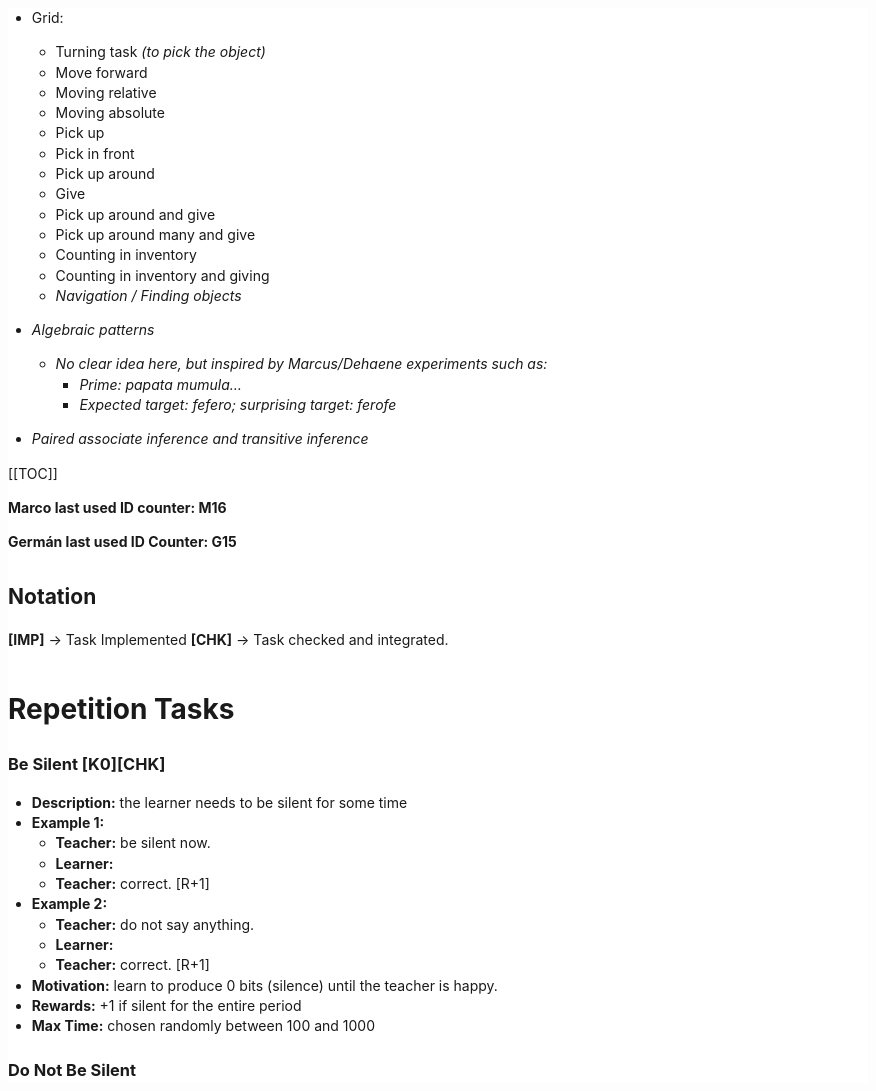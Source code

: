 * Grid:

    * Turning task *(to pick the object)*
    * Move forward
    * Moving relative
    * Moving absolute
    * Pick up
    * Pick in front
    * Pick up around
    * Give
    * Pick up around and give
    * Pick up around many and give
    * Counting in inventory
    * Counting in inventory and giving
    * *Navigation / Finding objects*

* *Algebraic patterns*

    * *No clear idea here, but inspired by Marcus/Dehaene experiments such as:*
        * *Prime: papata mumula…*
        * *Expected target: fefero; surprising target: ferofe*

* *Paired associate inference and transitive inference*

[[TOC]]

**Marco last used ID counter: M16**

**Germán last used ID Counter: G15**

## Notation

**[IMP]** → Task Implemented
**[CHK]** → Task checked and integrated.

# Repetition Tasks

### **Be Silent [K0][CHK]**

* **Description:** the learner needs to be silent for some time
* **Example 1:**
    * **Teacher:** be silent now.
    * **Learner:**
    * **Teacher:** correct. [R+1]
* **Example 2:**
    * **Teacher:** do not say anything.
    * **Learner:**
    * **Teacher:** correct. [R+1]
* **Motivation:** learn to produce 0 bits (silence) until the teacher is happy.
* **Rewards:** +1 if silent for the entire period
* **Max Time:** chosen randomly between 100 and 1000

### **Do Not Be Silent**

